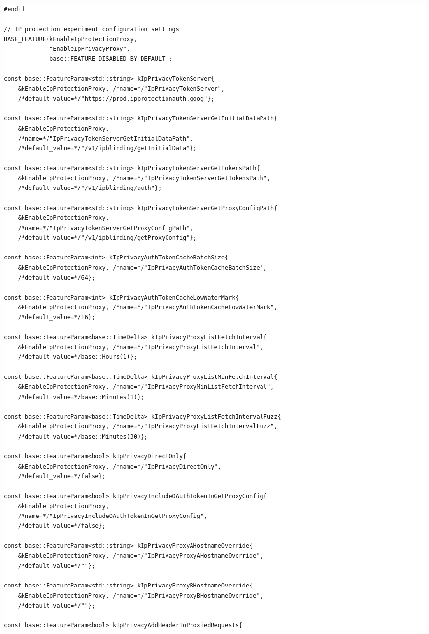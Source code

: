 ```
#endif

// IP protection experiment configuration settings
BASE_FEATURE(kEnableIpProtectionProxy,
             "EnableIpPrivacyProxy",
             base::FEATURE_DISABLED_BY_DEFAULT);

const base::FeatureParam<std::string> kIpPrivacyTokenServer{
    &kEnableIpProtectionProxy, /*name=*/"IpPrivacyTokenServer",
    /*default_value=*/"https://prod.ipprotectionauth.goog"};

const base::FeatureParam<std::string> kIpPrivacyTokenServerGetInitialDataPath{
    &kEnableIpProtectionProxy,
    /*name=*/"IpPrivacyTokenServerGetInitialDataPath",
    /*default_value=*/"/v1/ipblinding/getInitialData"};

const base::FeatureParam<std::string> kIpPrivacyTokenServerGetTokensPath{
    &kEnableIpProtectionProxy, /*name=*/"IpPrivacyTokenServerGetTokensPath",
    /*default_value=*/"/v1/ipblinding/auth"};

const base::FeatureParam<std::string> kIpPrivacyTokenServerGetProxyConfigPath{
    &kEnableIpProtectionProxy,
    /*name=*/"IpPrivacyTokenServerGetProxyConfigPath",
    /*default_value=*/"/v1/ipblinding/getProxyConfig"};

const base::FeatureParam<int> kIpPrivacyAuthTokenCacheBatchSize{
    &kEnableIpProtectionProxy, /*name=*/"IpPrivacyAuthTokenCacheBatchSize",
    /*default_value=*/64};

const base::FeatureParam<int> kIpPrivacyAuthTokenCacheLowWaterMark{
    &kEnableIpProtectionProxy, /*name=*/"IpPrivacyAuthTokenCacheLowWaterMark",
    /*default_value=*/16};

const base::FeatureParam<base::TimeDelta> kIpPrivacyProxyListFetchInterval{
    &kEnableIpProtectionProxy, /*name=*/"IpPrivacyProxyListFetchInterval",
    /*default_value=*/base::Hours(1)};

const base::FeatureParam<base::TimeDelta> kIpPrivacyProxyListMinFetchInterval{
    &kEnableIpProtectionProxy, /*name=*/"IpPrivacyProxyMinListFetchInterval",
    /*default_value=*/base::Minutes(1)};

const base::FeatureParam<base::TimeDelta> kIpPrivacyProxyListFetchIntervalFuzz{
    &kEnableIpProtectionProxy, /*name=*/"IpPrivacyProxyListFetchIntervalFuzz",
    /*default_value=*/base::Minutes(30)};

const base::FeatureParam<bool> kIpPrivacyDirectOnly{
    &kEnableIpProtectionProxy, /*name=*/"IpPrivacyDirectOnly",
    /*default_value=*/false};

const base::FeatureParam<bool> kIpPrivacyIncludeOAuthTokenInGetProxyConfig{
    &kEnableIpProtectionProxy,
    /*name=*/"IpPrivacyIncludeOAuthTokenInGetProxyConfig",
    /*default_value=*/false};

const base::FeatureParam<std::string> kIpPrivacyProxyAHostnameOverride{
    &kEnableIpProtectionProxy, /*name=*/"IpPrivacyProxyAHostnameOverride",
    /*default_value=*/""};

const base::FeatureParam<std::string> kIpPrivacyProxyBHostnameOverride{
    &kEnableIpProtectionProxy, /*name=*/"IpPrivacyProxyBHostnameOverride",
    /*default_value=*/""};

const base::FeatureParam<bool> kIpPrivacyAddHeaderToProxiedRequests{
```